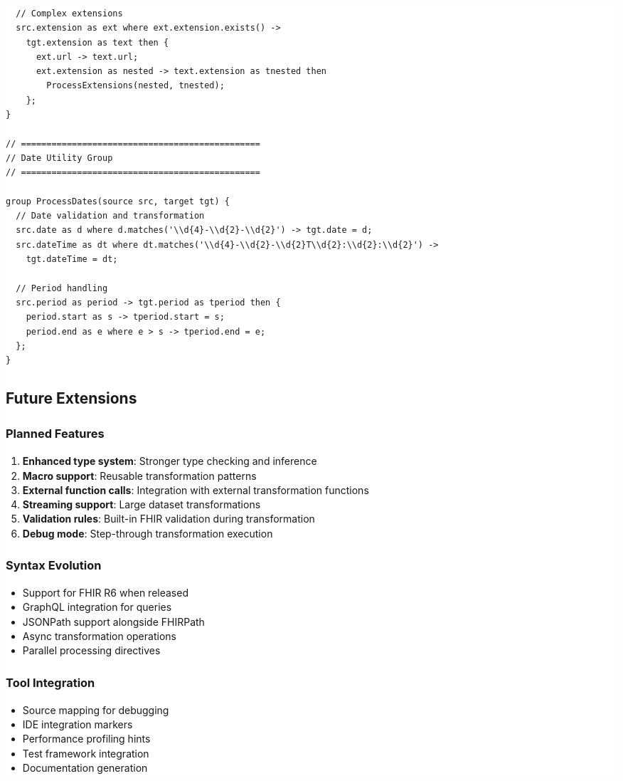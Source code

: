 ```fml
  // Complex extensions
  src.extension as ext where ext.extension.exists() ->
    tgt.extension as text then {
      ext.url -> text.url;
      ext.extension as nested -> text.extension as tnested then
        ProcessExtensions(nested, tnested);
    };
}

// ===============================================
// Date Utility Group
// ===============================================

group ProcessDates(source src, target tgt) {
  // Date validation and transformation
  src.date as d where d.matches('\\d{4}-\\d{2}-\\d{2}') -> tgt.date = d;
  src.dateTime as dt where dt.matches('\\d{4}-\\d{2}-\\d{2}T\\d{2}:\\d{2}:\\d{2}') ->
    tgt.dateTime = dt;

  // Period handling
  src.period as period -> tgt.period as tperiod then {
    period.start as s -> tperiod.start = s;
    period.end as e where e > s -> tperiod.end = e;
  };
}
```

## Future Extensions

### Planned Features

1. **Enhanced type system**: Stronger type checking and inference
2. **Macro support**: Reusable transformation patterns
3. **External function calls**: Integration with external transformation functions
4. **Streaming support**: Large dataset transformations
5. **Validation rules**: Built-in FHIR validation during transformation
6. **Debug mode**: Step-through transformation execution

### Syntax Evolution

- Support for FHIR R6 when released
- GraphQL integration for queries
- JSONPath support alongside FHIRPath
- Async transformation operations
- Parallel processing directives

### Tool Integration

- Source mapping for debugging
- IDE integration markers
- Performance profiling hints
- Test framework integration
- Documentation generation
